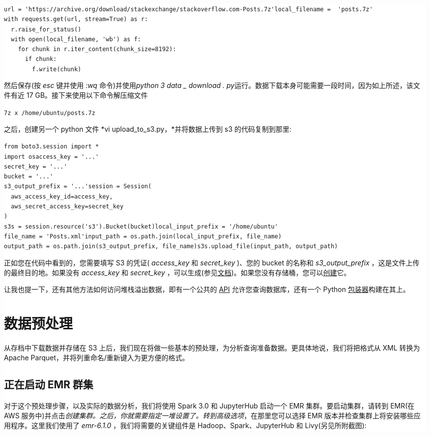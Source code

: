 ```
url = 'https://archive.org/download/stackexchange/stackoverflow.com-Posts.7z'local_filename =  'posts.7z'
with requests.get(url, stream=True) as r:
  r.raise_for_status()
  with open(local_filename, 'wb') as f:
    for chunk in r.iter_content(chunk_size=8192):
      if chunk:
        f.write(chunk)
```

然后保存(按 *esc* 键并使用 *:wq* 命令)并使用*python 3 data _ download . py*运行。数据下载本身可能需要一段时间，因为如上所述，该文件有近 17 GB。接下来使用以下命令解压缩文件

```
7z x /home/ubuntu/posts.7z
```

之后，创建另一个 python 文件 *vi upload_to_s3.py，*并将数据上传到 s3 的代码复制到那里:

```
from boto3.session import *
import osaccess_key = '...'
secret_key = '...'
bucket = '...'
s3_output_prefix = '...'session = Session(
  aws_access_key_id=access_key, 
  aws_secret_access_key=secret_key
)
s3s = session.resource('s3').Bucket(bucket)local_input_prefix = '/home/ubuntu'
file_name = 'Posts.xml'input_path = os.path.join(local_input_prefix, file_name)
output_path = os.path.join(s3_output_prefix, file_name)s3s.upload_file(input_path, output_path)
```

正如您在代码中看到的，您需要填写 S3 的凭证( *access_key* 和 *secret_key* )、您的 bucket 的名称和 *s3_output_prefix* ，这是文件上传的最终目的地。如果没有 *access_key* 和 *secret_key* ，可以生成(参见[文档](https://docs.aws.amazon.com/powershell/latest/userguide/pstools-appendix-sign-up.html))。如果您没有存储桶，您可以[创建](https://docs.aws.amazon.com/AmazonS3/latest/userguide/create-bucket-overview.html)它。

让我也提一下，还有其他方法如何访问堆栈溢出数据，即有一个公共的 [API](https://api.stackexchange.com/docs) 允许您查询数据库，还有一个 Python [包装器](https://stackapi.readthedocs.io/en/latest/)构建在其上。

# 数据预处理

从存档中下载数据并存储在 S3 上后，我们现在将做一些基本的预处理，为分析查询准备数据。更具体地说，我们将把格式从 XML 转换为 Apache Parquet，并将列重命名/重新键入为更方便的格式。

## 正在启动 EMR 群集

对于这个预处理步骤，以及实际的数据分析，我们将使用 Spark 3.0 和 JupyterHub 启动一个 EMR 集群。要启动集群，请转到 EMR(在 AWS 服务中)并点击*创建集群。*之后，你就需要指定一堆设置了。转到*高级选项*，在那里您可以选择 EMR 版本并检查集群上将安装哪些应用程序。这里我们使用了 *emr-6.1.0* ，我们将需要的关键组件是 Hadoop、Spark、JupyterHub 和 Livy(另见所附截图):
